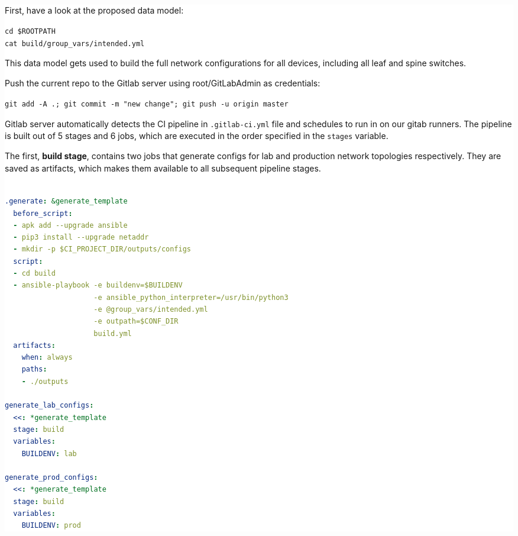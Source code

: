 First, have a look at the proposed data model:

```
cd $ROOTPATH
cat build/group_vars/intended.yml 
```

This data model gets used to build the full network configurations for all devices, including all leaf and spine switches.

Push the current repo to the Gitlab server using root/GitLabAdmin as credentials:

```
git add -A .; git commit -m "new change"; git push -u origin master
```

Gitlab server automatically detects the CI pipeline in `.gitlab-ci.yml` file and schedules to run in on our gitab runners. The pipeline is built out of 5 stages and 6 jobs, which are executed in the order specified in the `stages` variable.

The first, **build stage**, contains two jobs that generate configs for lab and production network topologies respectively. They are saved as artifacts, which makes them available to all subsequent pipeline stages.

```yaml

.generate: &generate_template
  before_script:
  - apk add --upgrade ansible
  - pip3 install --upgrade netaddr
  - mkdir -p $CI_PROJECT_DIR/outputs/configs
  script: 
  - cd build
  - ansible-playbook -e buildenv=$BUILDENV 
                     -e ansible_python_interpreter=/usr/bin/python3 
                     -e @group_vars/intended.yml 
                     -e outpath=$CONF_DIR
                     build.yml
  artifacts:
    when: always
    paths:
    - ./outputs

generate_lab_configs:
  <<: *generate_template
  stage: build
  variables:
    BUILDENV: lab

generate_prod_configs:
  <<: *generate_template
  stage: build
  variables:
    BUILDENV: prod
```
